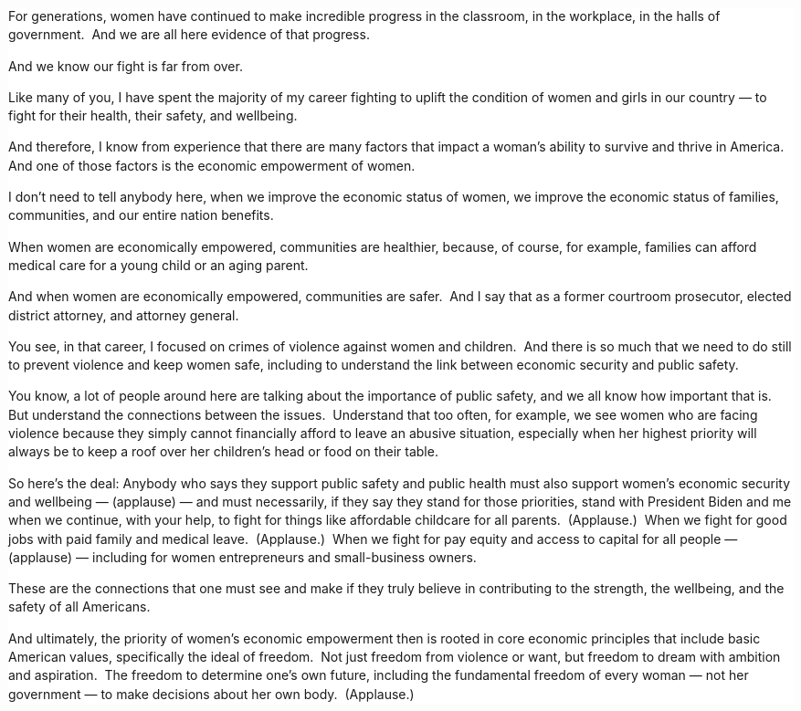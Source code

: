 For generations, women have continued to make incredible progress in the
classroom, in the workplace, in the halls of government.  And we are all
here evidence of that progress.  
  
And we know our fight is far from over.  
  
Like many of you, I have spent the majority of my career fighting to
uplift the condition of women and girls in our country — to fight for
their health, their safety, and wellbeing.  
  
And therefore, I know from experience that there are many factors that
impact a woman’s ability to survive and thrive in America.  And one of
those factors is the economic empowerment of women.  
  
I don’t need to tell anybody here, when we improve the economic status
of women, we improve the economic status of families, communities, and
our entire nation benefits.   
  
When women are economically empowered, communities are healthier,
because, of course, for example, families can afford medical care for a
young child or an aging parent.   
  
And when women are economically empowered, communities are safer.  And I
say that as a former courtroom prosecutor, elected district attorney,
and attorney general.  
  
You see, in that career, I focused on crimes of violence against women
and children.  And there is so much that we need to do still to prevent
violence and keep women safe, including to understand the link between
economic security and public safety.  
  
You know, a lot of people around here are talking about the importance
of public safety, and we all know how important that is.  But understand
the connections between the issues.  Understand that too often, for
example, we see women who are facing violence because they simply cannot
financially afford to leave an abusive situation, especially when her
highest priority will always be to keep a roof over her children’s head
or food on their table.  
  
So here’s the deal: Anybody who says they support public safety and
public health must also support women’s economic security and wellbeing
— (applause) — and must necessarily, if they say they stand for those
priorities, stand with President Biden and me when we continue, with
your help, to fight for things like affordable childcare for all
parents.  (Applause.)  When we fight for good jobs with paid family and
medical leave.  (Applause.)  When we fight for pay equity and access to
capital for all people — (applause) — including for women entrepreneurs
and small-business owners.  
  
These are the connections that one must see and make if they truly
believe in contributing to the strength, the wellbeing, and the safety
of all Americans.   
  
And ultimately, the priority of women’s economic empowerment then is
rooted in core economic principles that include basic American values,
specifically the ideal of freedom.  Not just freedom from violence or
want, but freedom to dream with ambition and aspiration.  The freedom to
determine one’s own future, including the fundamental freedom of every
woman — not her government — to make decisions about her own body. 
(Applause.)  
  